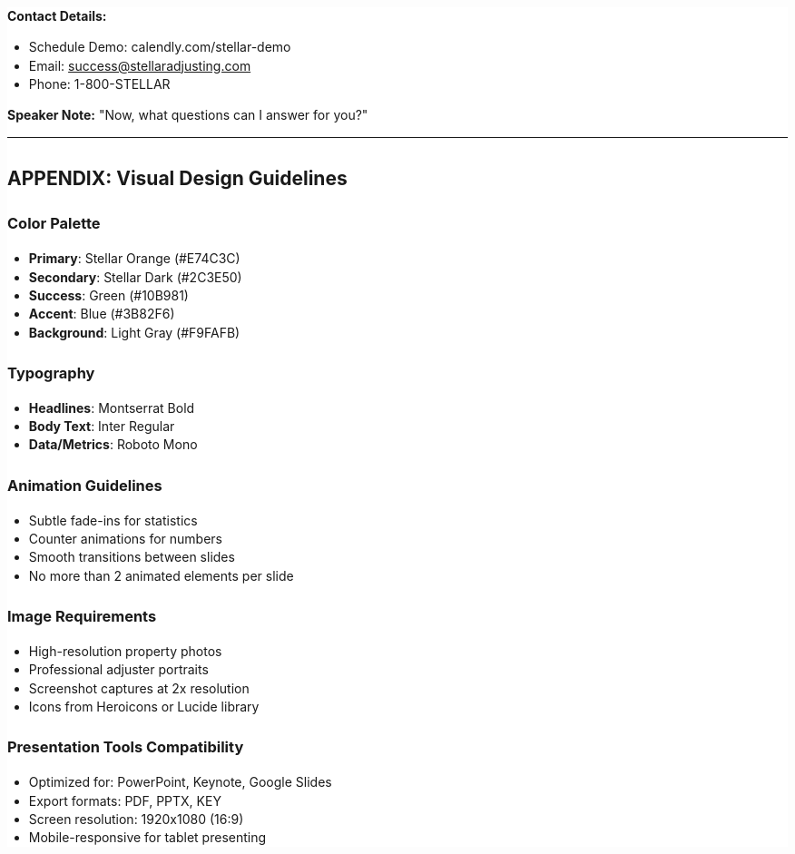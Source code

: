 **Contact Details:**
- Schedule Demo: calendly.com/stellar-demo
- Email: success@stellaradjusting.com
- Phone: 1-800-STELLAR

**Speaker Note:**
"Now, what questions can I answer for you?"

---

## APPENDIX: Visual Design Guidelines

### Color Palette
- **Primary**: Stellar Orange (#E74C3C)
- **Secondary**: Stellar Dark (#2C3E50)
- **Success**: Green (#10B981)
- **Accent**: Blue (#3B82F6)
- **Background**: Light Gray (#F9FAFB)

### Typography
- **Headlines**: Montserrat Bold
- **Body Text**: Inter Regular
- **Data/Metrics**: Roboto Mono

### Animation Guidelines
- Subtle fade-ins for statistics
- Counter animations for numbers
- Smooth transitions between slides
- No more than 2 animated elements per slide

### Image Requirements
- High-resolution property photos
- Professional adjuster portraits
- Screenshot captures at 2x resolution
- Icons from Heroicons or Lucide library

### Presentation Tools Compatibility
- Optimized for: PowerPoint, Keynote, Google Slides
- Export formats: PDF, PPTX, KEY
- Screen resolution: 1920x1080 (16:9)
- Mobile-responsive for tablet presenting